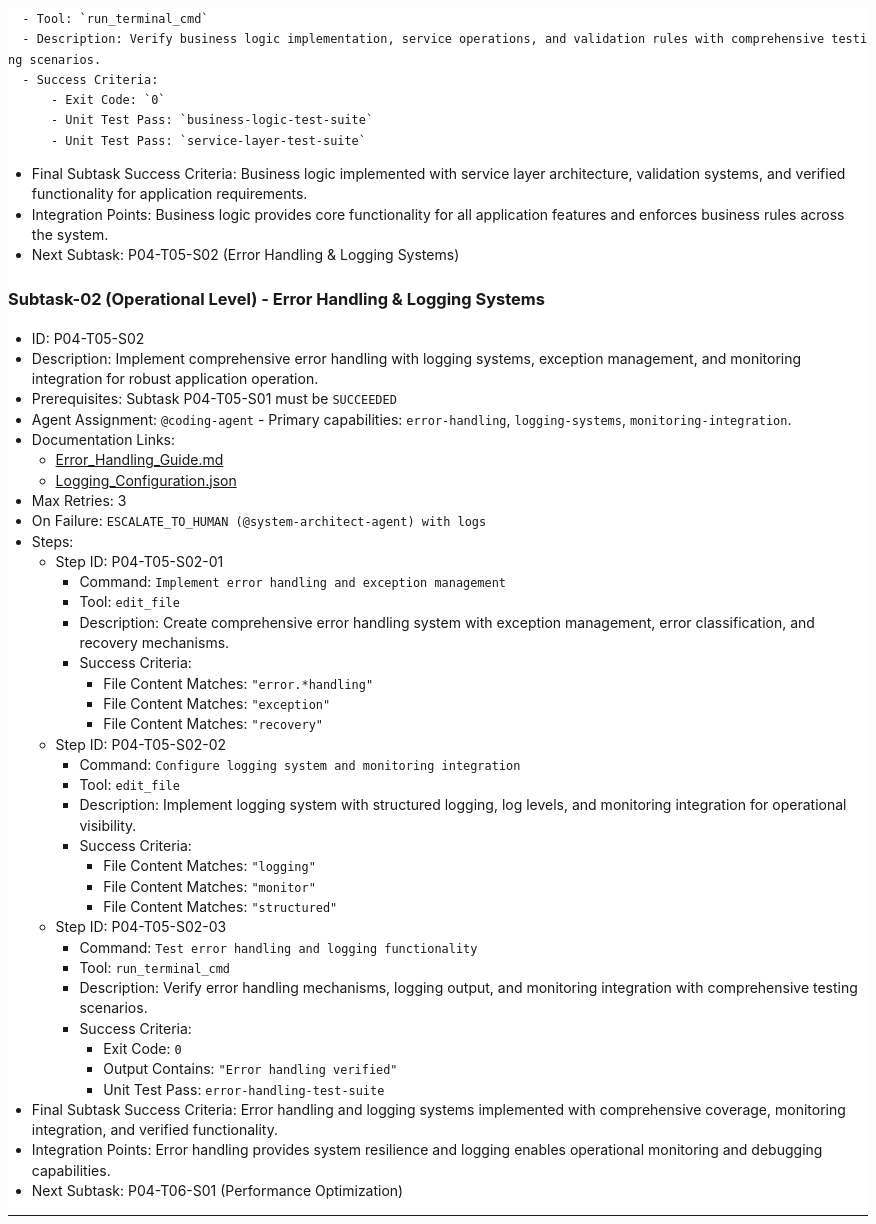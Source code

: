       - Tool: `run_terminal_cmd`
      - Description: Verify business logic implementation, service operations, and validation rules with comprehensive testing scenarios.
      - Success Criteria:
          - Exit Code: `0`
          - Unit Test Pass: `business-logic-test-suite`
          - Unit Test Pass: `service-layer-test-suite`
- Final Subtask Success Criteria: Business logic implemented with service layer architecture, validation systems, and verified functionality for application requirements.
- Integration Points: Business logic provides core functionality for all application features and enforces business rules across the system.
- Next Subtask: P04-T05-S02 (Error Handling & Logging Systems)

### Subtask-02 (Operational Level) - Error Handling & Logging Systems
- ID: P04-T05-S02
- Description: Implement comprehensive error handling with logging systems, exception management, and monitoring integration for robust application operation.
- Prerequisites: Subtask P04-T05-S01 must be `SUCCEEDED`
- Agent Assignment: `@coding-agent` - Primary capabilities: `error-handling`, `logging-systems`, `monitoring-integration`.
- Documentation Links:
  - [Error_Handling_Guide.md](mdc:01_Machine/04_Documentation/Doc/Phase_4_Development_QA/Error_Handling_Guide.md)
  - [Logging_Configuration.json](mdc:01_Machine/04_Documentation/Doc/Phase_4_Development_QA/Logging_Configuration.json)
- Max Retries: 3
- On Failure: `ESCALATE_TO_HUMAN (@system-architect-agent) with logs`
- Steps:
    - Step ID: P04-T05-S02-01
      - Command: `Implement error handling and exception management`
      - Tool: `edit_file`
      - Description: Create comprehensive error handling system with exception management, error classification, and recovery mechanisms.
      - Success Criteria:
          - File Content Matches: `"error.*handling"`
          - File Content Matches: `"exception"`
          - File Content Matches: `"recovery"`
    - Step ID: P04-T05-S02-02
      - Command: `Configure logging system and monitoring integration`
      - Tool: `edit_file`
      - Description: Implement logging system with structured logging, log levels, and monitoring integration for operational visibility.
      - Success Criteria:
          - File Content Matches: `"logging"`
          - File Content Matches: `"monitor"`
          - File Content Matches: `"structured"`
    - Step ID: P04-T05-S02-03
      - Command: `Test error handling and logging functionality`
      - Tool: `run_terminal_cmd`
      - Description: Verify error handling mechanisms, logging output, and monitoring integration with comprehensive testing scenarios.
      - Success Criteria:
          - Exit Code: `0`
          - Output Contains: `"Error handling verified"`
          - Unit Test Pass: `error-handling-test-suite`
- Final Subtask Success Criteria: Error handling and logging systems implemented with comprehensive coverage, monitoring integration, and verified functionality.
- Integration Points: Error handling provides system resilience and logging enables operational monitoring and debugging capabilities.
- Next Subtask: P04-T06-S01 (Performance Optimization)

---